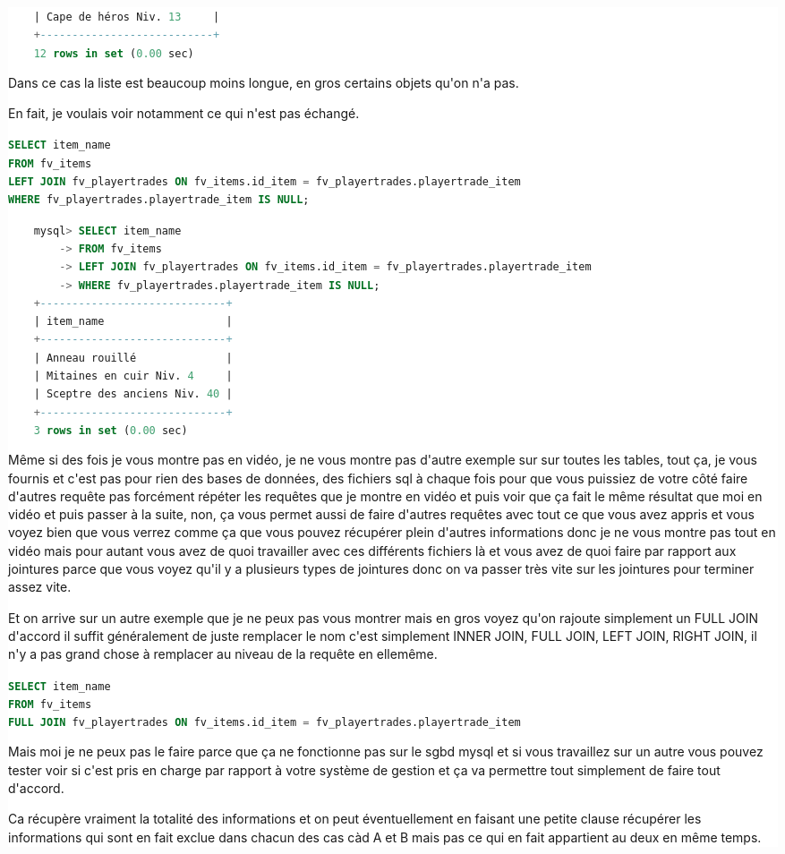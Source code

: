 ```sql
	| Cape de héros Niv. 13     |
	+---------------------------+
	12 rows in set (0.00 sec)
```
Dans ce cas la liste est beaucoup moins longue, en gros certains objets qu'on n'a pas.

En fait, je voulais voir notamment ce qui n'est pas échangé.
```sql
SELECT item_name
FROM fv_items
LEFT JOIN fv_playertrades ON fv_items.id_item = fv_playertrades.playertrade_item
WHERE fv_playertrades.playertrade_item IS NULL;
```
```sql
	mysql> SELECT item_name
		-> FROM fv_items
		-> LEFT JOIN fv_playertrades ON fv_items.id_item = fv_playertrades.playertrade_item
		-> WHERE fv_playertrades.playertrade_item IS NULL;
	+-----------------------------+
	| item_name                   |
	+-----------------------------+
	| Anneau rouillé              |
	| Mitaines en cuir Niv. 4     |
	| Sceptre des anciens Niv. 40 |
	+-----------------------------+
	3 rows in set (0.00 sec)
```
Même si des fois je vous montre pas en vidéo, je ne vous montre pas d'autre exemple sur sur toutes les tables, tout ça, je vous fournis et c'est pas pour rien des bases de données, des fichiers sql à chaque fois pour que vous puissiez de votre côté faire d'autres requête pas forcément répéter les requêtes que je montre en vidéo et puis voir que ça fait le même résultat que moi en vidéo et puis passer à la suite, non, ça vous permet aussi de faire d'autres requêtes avec tout ce que vous avez appris et vous voyez bien que vous verrez comme ça que vous pouvez récupérer plein d'autres informations donc je ne vous montre pas tout en vidéo mais pour autant vous avez de quoi travailler avec ces différents fichiers là et vous avez de quoi faire par rapport aux jointures parce que vous voyez qu'il y a plusieurs types de jointures donc on va passer très vite sur les jointures pour terminer assez vite.

Et on arrive sur un autre exemple que je ne peux pas vous montrer mais en gros voyez qu'on rajoute simplement un FULL JOIN d'accord il suffit généralement de juste remplacer le nom c'est simplement INNER JOIN, FULL JOIN, LEFT JOIN, RIGHT JOIN, il n'y a pas grand chose à remplacer au niveau de la requête en ellemême.
```sql
SELECT item_name
FROM fv_items
FULL JOIN fv_playertrades ON fv_items.id_item = fv_playertrades.playertrade_item
```
Mais moi je ne peux pas le faire parce que ça ne fonctionne pas sur le sgbd mysql et si vous travaillez sur un autre vous pouvez tester voir si c'est pris en charge par rapport à votre système de gestion et ça va permettre tout simplement de faire tout d'accord.

Ca récupère vraiment la totalité des informations et on peut éventuellement en faisant une petite clause récupérer les informations qui sont en fait exclue dans chacun des cas càd A et B mais pas ce qui en fait appartient au deux en même temps.
